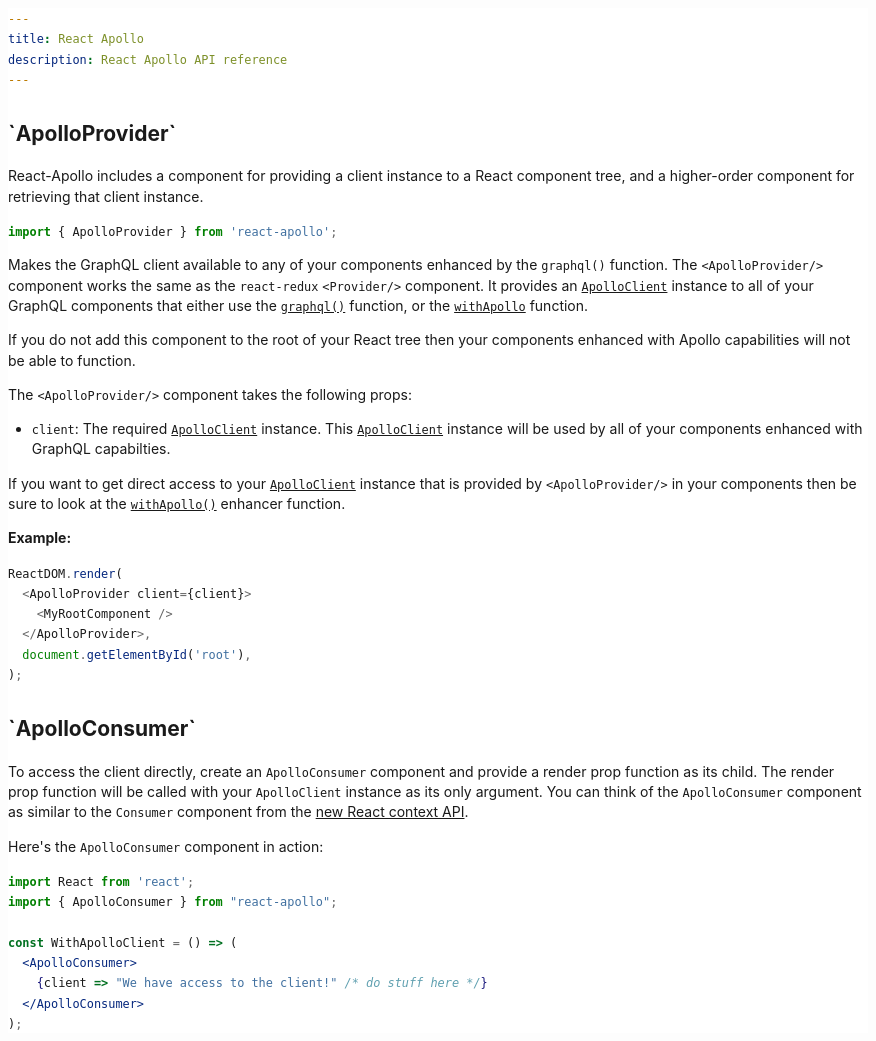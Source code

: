 ```yaml
---
title: React Apollo
description: React Apollo API reference
---
```


<h2 id="ApolloProvider" title="ApolloProvider">`ApolloProvider`</h2>

React-Apollo includes a component for providing a client instance to a React component tree, and a higher-order component for retrieving that client instance.

```js
import { ApolloProvider } from 'react-apollo';
```

Makes the GraphQL client available to any of your components enhanced by the `graphql()` function. The `<ApolloProvider/>` component works the same as the `react-redux` `<Provider/>` component. It provides an [`ApolloClient`][] instance to all of your GraphQL components that either use the [`graphql()`](#graphql) function, or the [`withApollo`](#withApollo) function.

If you do not add this component to the root of your React tree then your components enhanced with Apollo capabilities will not be able to function.


The `<ApolloProvider/>` component takes the following props:

- `client`: The required [`ApolloClient`][] instance. This [`ApolloClient`][] instance will be used by all of your components enhanced with GraphQL capabilties.

If you want to get direct access to your [`ApolloClient`][] instance that is provided by `<ApolloProvider/>` in your components then be sure to look at the [`withApollo()`](#withApollo) enhancer function.

**Example:**

```js
ReactDOM.render(
  <ApolloProvider client={client}>
    <MyRootComponent />
  </ApolloProvider>,
  document.getElementById('root'),
);
```

<h2 id="apollo-consumer" title="ApolloConsumer">`ApolloConsumer`</h2>

To access the client directly, create an `ApolloConsumer` component and provide a render prop function as its child. The render prop function will be called with your `ApolloClient` instance as its only argument. You can think of the `ApolloConsumer` component as similar to the `Consumer` component from the [new React context API](https://github.com/reactjs/rfcs/blob/master/text/0002-new-version-of-context.md).

Here's the `ApolloConsumer` component in action:

```jsx
import React from 'react';
import { ApolloConsumer } from "react-apollo";

const WithApolloClient = () => (
  <ApolloConsumer>
    {client => "We have access to the client!" /* do stuff here */}
  </ApolloConsumer>
);
```


[higher-order component]: https://facebook.github.io/react/docs/higher-order-components.html
[`react-redux`’s `connect`]: https://github.com/reactjs/react-redux/blob/master/docs/api.md#connectmapstatetoprops-mapdispatchtoprops-mergeprops-options
[`ApolloClient`]: #ApolloClient
[`mapProps` from Recompose]: https://github.com/acdlite/recompose/blob/2e71fdf4270cc8022a6574aaf00731bfc25dcae6/docs/API.md#mapprops
[React `ref` feature]: https://facebook.github.io/react/docs/refs-and-the-dom.html
[React Devtools]: https://camo.githubusercontent.com/42385f70ef638c48310ce01a675ceceb4d4b84a9/68747470733a2f2f64337676366c703535716a6171632e636c6f756466726f6e742e6e65742f6974656d732f30543361333532443366325330423049314e31662f53637265656e25323053686f74253230323031372d30312d3132253230617425323031362e33372e30302e706e673f582d436c6f75644170702d56697369746f722d49643d626536623231313261633434616130636135386432623562616265373336323626763d3236623964363434
[`DataProxy`]: ../advanced/caching.html#direct
[`writeQuery`]: ../advanced/caching.html#writequery-and-writefragment
[`writeFragment`]: ../advanced/caching.html#writequery-and-writefragment
[`readQuery`]: ../advanced/caching.html#readquery
[`readFragment`]: ../advanced/caching.html#readfragment
[Redux `connect()`]: https://github.com/reactjs/react-redux/blob/master/docs/api.md#connectmapstatetoprops-mapdispatchtoprops-mergeprops-options
[Redux]: http://redux.js.org/
[Recompose]: https://github.com/acdlite/recompose
[`flowRight()` from Lodash]: https://lodash.com/docs/4.17.4#flowRight
[`ApolloClient`]: #ApolloClient